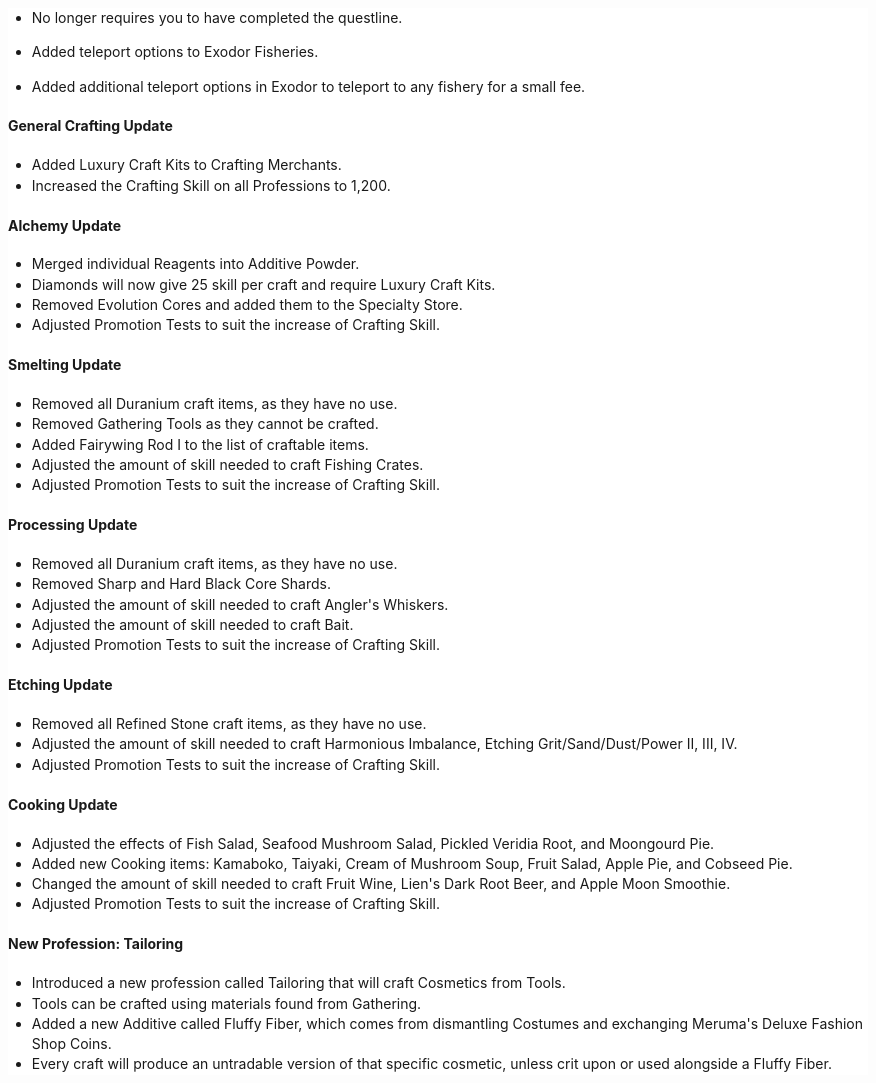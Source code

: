 -   No longer requires you to have completed the questline.
-   Added teleport options to Exodor Fisheries.

-   Added additional teleport options in Exodor to teleport to any fishery for a small fee.

#### General Crafting Update

-   Added Luxury Craft Kits to Crafting Merchants.
-   Increased the Crafting Skill on all Professions to 1,200.

#### Alchemy Update

-   Merged individual Reagents into Additive Powder.
-   Diamonds will now give 25 skill per craft and require Luxury Craft Kits.
-   Removed Evolution Cores and added them to the Specialty Store.
-   Adjusted Promotion Tests to suit the increase of Crafting Skill.

#### Smelting Update

-   Removed all Duranium craft items, as they have no use.
-   Removed Gathering Tools as they cannot be crafted.
-   Added Fairywing Rod I to the list of craftable items.
-   Adjusted the amount of skill needed to craft Fishing Crates.
-   Adjusted Promotion Tests to suit the increase of Crafting Skill.

#### Processing Update

-   Removed all Duranium craft items, as they have no use.
-   Removed Sharp and Hard Black Core Shards.
-   Adjusted the amount of skill needed to craft Angler's Whiskers.
-   Adjusted the amount of skill needed to craft Bait.
-   Adjusted Promotion Tests to suit the increase of Crafting Skill.

#### Etching Update

-   Removed all Refined Stone craft items, as they have no use.
-   Adjusted the amount of skill needed to craft Harmonious Imbalance, Etching Grit/Sand/Dust/Power II, III, IV.
-   Adjusted Promotion Tests to suit the increase of Crafting Skill.

#### Cooking Update

-   Adjusted the effects of Fish Salad, Seafood Mushroom Salad, Pickled Veridia Root, and Moongourd Pie.
-   Added new Cooking items: Kamaboko, Taiyaki, Cream of Mushroom Soup, Fruit Salad, Apple Pie, and Cobseed Pie.
-   Changed the amount of skill needed to craft Fruit Wine, Lien's Dark Root Beer, and Apple Moon Smoothie.
-   Adjusted Promotion Tests to suit the increase of Crafting Skill.

#### New Profession: Tailoring

-   Introduced a new profession called Tailoring that will craft Cosmetics from Tools.
-   Tools can be crafted using materials found from Gathering.
-   Added a new Additive called Fluffy Fiber, which comes from dismantling Costumes and exchanging Meruma's Deluxe Fashion Shop Coins.
-   Every craft will produce an untradable version of that specific cosmetic, unless crit upon or used alongside a Fluffy Fiber.

